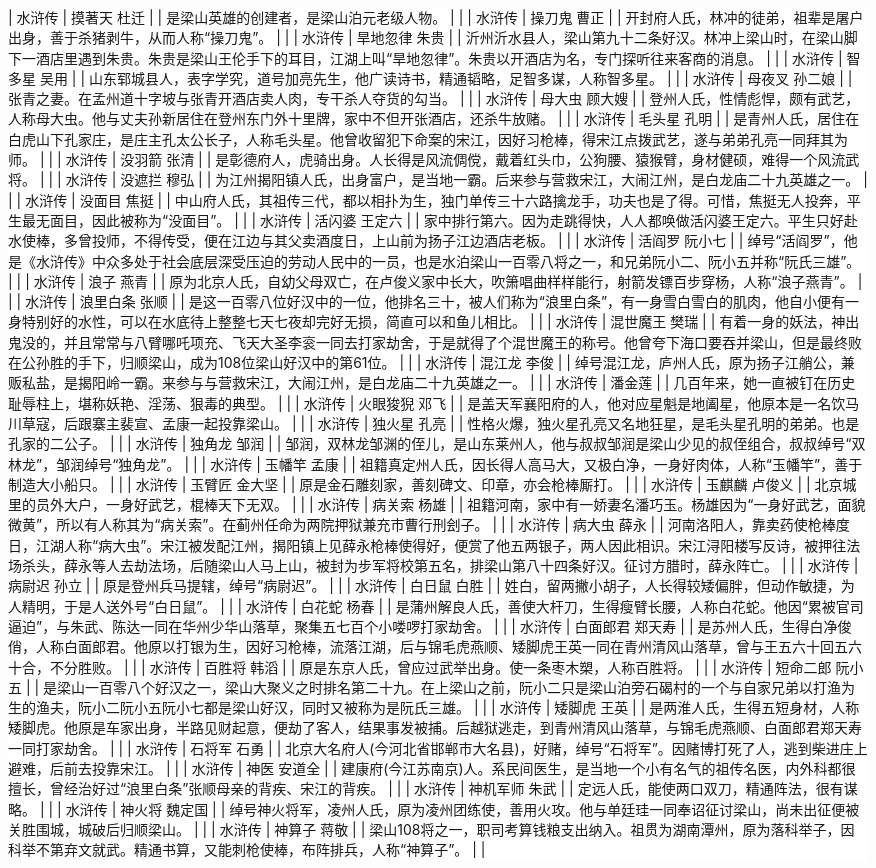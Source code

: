 | 水浒传 | 摸著天 杜迁 | | 是梁山英雄的创建者，是梁山泊元老级人物。 |  |
| 水浒传 | 操刀鬼 曹正 | | 开封府人氏，林冲的徒弟，祖辈是屠户出身，善于杀猪剥牛，从而人称“操刀鬼”。 |  |
| 水浒传 | 旱地忽律 朱贵 | | 沂州沂水县人，梁山第九十二条好汉。林冲上梁山时，在梁山脚下一酒店里遇到朱贵。朱贵是梁山王伦手下的耳目，江湖上叫“旱地忽律”。朱贵以开酒店为名，专门探听往来客商的消息。 |  |
| 水浒传 | 智多星 吴用 | | 山东郓城县人，表字学究，道号加亮先生，他广读诗书，精通韬略，足智多谋，人称智多星。 |  |
| 水浒传 | 母夜叉 孙二娘 | | 张青之妻。在孟州道十字坡与张青开酒店卖人肉，专干杀人夺货的勾当。 |  |
| 水浒传 | 母大虫 顾大嫂 | | 登州人氏，性情彪悍，颇有武艺，人称母大虫。他与丈夫孙新居住在登州东门外十里牌，家中不但开张酒店，还杀牛放赌。 |  |
| 水浒传 | 毛头星 孔明 | | 是青州人氏，居住在白虎山下孔家庄，是庄主孔太公长子，人称毛头星。他曾收留犯下命案的宋江，因好习枪棒，得宋江点拨武艺，遂与弟弟孔亮一同拜其为师。 |  |
| 水浒传 | 没羽箭 张清 | | 是彰德府人，虎骑出身。人长得是风流倜傥，戴着红头巾，公狗腰、猿猴臂，身材健硕，难得一个风流武将。 |  |
| 水浒传 | 没遮拦 穆弘 | | 为江州揭阳镇人氏，出身富户，是当地一霸。后来参与营救宋江，大闹江州，是白龙庙二十九英雄之一。 |  |
| 水浒传 | 没面目 焦挺 | | 中山府人氏，其祖传三代，都以相扑为生，独门单传三十六路擒龙手，功夫也是了得。可惜，焦挺无人投奔，平生最无面目，因此被称为“没面目”。 |  |
| 水浒传 | 活闪婆 王定六 | | 家中排行第六。因为走跳得快，人人都唤做活闪婆王定六。平生只好赴水使棒，多曾投师，不得传受，便在江边与其父卖酒度日，上山前为扬子江边酒店老板。 |  |
| 水浒传 | 活阎罗 阮小七 | | 绰号“活阎罗”，他是《水浒传》中众多处于社会底层深受压迫的劳动人民中的一员，也是水泊梁山一百零八将之一，和兄弟阮小二、阮小五并称“阮氏三雄”。 |  |
| 水浒传 | 浪子 燕青 | | 原为北京人氏，自幼父母双亡，在卢俊义家中长大，吹箫唱曲样样能行，射箭发镖百步穿杨，人称“浪子燕青”。 |  |
| 水浒传 | 浪里白条 张顺 | | 是这一百零八位好汉中的一位，他排名三十，被人们称为“浪里白条”，有一身雪白雪白的肌肉，他自小便有一身特别好的水性，可以在水底待上整整七天七夜却完好无损，简直可以和鱼儿相比。 |  |
| 水浒传 | 混世魔王 樊瑞 | | 有着一身的妖法，神出鬼没的，并且常常与八臂哪吒项充、飞天大圣李衮一同去打家劫舍，于是就得了个混世魔王的称号。他曾夸下海口要吞并梁山，但是最终败在公孙胜的手下，归顺梁山，成为108位梁山好汉中的第61位。 |  |
| 水浒传 | 混江龙 李俊 | | 绰号混江龙，庐州人氏，原为扬子江艄公，兼贩私盐，是揭阳岭一霸。来参与与营救宋江，大闹江州，是白龙庙二十九英雄之一。 |  |
| 水浒传 | 潘金莲 | | 几百年来，她一直被钉在历史耻辱柱上，堪称妖艳、淫荡、狠毒的典型。 |  |
| 水浒传 | 火眼狻猊 邓飞 | | 是盖天军襄阳府的人，他对应星魁是地阖星，他原本是一名饮马川草寇，后跟寨主裴宣、孟康一起投靠梁山。 |  |
| 水浒传 | 独火星 孔亮 | | 性格火爆，独火星孔亮又名地狂星，是毛头星孔明的弟弟。也是孔家的二公子。 |  |
| 水浒传 | 独角龙 邹润 | | 邹润，双林龙邹渊的侄儿，是山东莱州人，他与叔叔邹润是梁山少见的叔侄组合，叔叔绰号“双林龙”，邹润绰号“独角龙”。 |  |
| 水浒传 | 玉幡竿 孟康 | | 祖籍真定州人氏，因长得人高马大，又极白净，一身好肉体，人称“玉幡竿”，善于制造大小船只。 |  |
| 水浒传 | 玉臂匠 金大坚 | | 原是金石雕刻家，善刻碑文、印章，亦会枪棒厮打。 |  |
| 水浒传 | 玉麒麟 卢俊义 | | 北京城里的员外大户，一身好武艺，棍棒天下无双。 |  |
| 水浒传 | 病关索 杨雄 | | 祖籍河南，家中有一娇妻名潘巧玉。杨雄因为“一身好武艺，面貌微黄”，所以有人称其为“病关索”。在蓟州任命为两院押狱兼充市曹行刑刽子。 |  |
| 水浒传 | 病大虫 薛永 | | 河南洛阳人，靠卖药使枪棒度日，江湖人称“病大虫”。宋江被发配江州，揭阳镇上见薛永枪棒使得好，便赏了他五两银子，两人因此相识。宋江浔阳楼写反诗，被押往法场杀头，薛永等人去劫法场，后随梁山人马上山，被封为步军将校第五名，排梁山第八十四条好汉。征讨方腊时，薛永阵亡。 |  |
| 水浒传 | 病尉迟 孙立 | | 原是登州兵马提辖，绰号“病尉迟”。 |  |
| 水浒传 | 白日鼠 白胜 | | 姓白，留两撇小胡子，人长得较矮偏胖，但动作敏捷，为人精明，于是人送外号“白日鼠”。 |  |
| 水浒传 | 白花蛇 杨春 | | 是蒲州解良人氏，善使大杆刀，生得瘦臂长腰，人称白花蛇。他因“累被官司逼迫”，与朱武、陈达一同在华州少华山落草，聚集五七百个小喽啰打家劫舍。 |  |
| 水浒传 | 白面郎君 郑天寿 | | 是苏州人氏，生得白净俊俏，人称白面郎君。他原以打银为生，因好习枪棒，流落江湖，后与锦毛虎燕顺、矮脚虎王英一同在青州清风山落草，曾与王五六十回五六十合，不分胜败。 |  |
| 水浒传 | 百胜将 韩滔 | | 原是东京人氏，曾应过武举出身。使一条枣木槊，人称百胜将。 |  |
| 水浒传 | 短命二郎 阮小五 | | 是梁山一百零八个好汉之一，梁山大聚义之时排名第二十九。在上梁山之前，阮小二只是梁山泊旁石碣村的一个与自家兄弟以打渔为生的渔夫，阮小二阮小五阮小七都是梁山好汉，同时又被称为是阮氏三雄。 |  |
| 水浒传 | 矮脚虎 王英 | | 是两淮人氏，生得五短身材，人称矮脚虎。他原是车家出身，半路见财起意，便劫了客人，结果事发被捕。后越狱逃走，到青州清风山落草，与锦毛虎燕顺、白面郎君郑天寿一同打家劫舍。 |  |
| 水浒传 | 石将军 石勇 | | 北京大名府人(今河北省邯郸市大名县)，好赌，绰号“石将军”。因赌博打死了人，逃到柴进庄上避难，后前去投靠宋江。 |  |
| 水浒传 | 神医 安道全 | | 建康府(今江苏南京)人。系民间医生，是当地一个小有名气的祖传名医，内外科都很擅长，曾经治好过“浪里白条”张顺母亲的背疾、宋江的背疾。 |  |
| 水浒传 | 神机军师 朱武 | | 定远人氏，能使两口双刀，精通阵法，很有谋略。 |  |
| 水浒传 | 神火将 魏定国 | | 绰号神火将军，凌州人氏，原为凌州团练使，善用火攻。他与单廷珪一同奉诏征讨梁山，尚未出征便被关胜围城，城破后归顺梁山。 |  |
| 水浒传 | 神算子 蒋敬 | | 梁山108将之一，职司考算钱粮支出纳入。祖贯为湖南潭州，原为落科举子，因科举不第弃文就武。精通书算，又能刺枪使棒，布阵排兵，人称“神算子”。 |  |